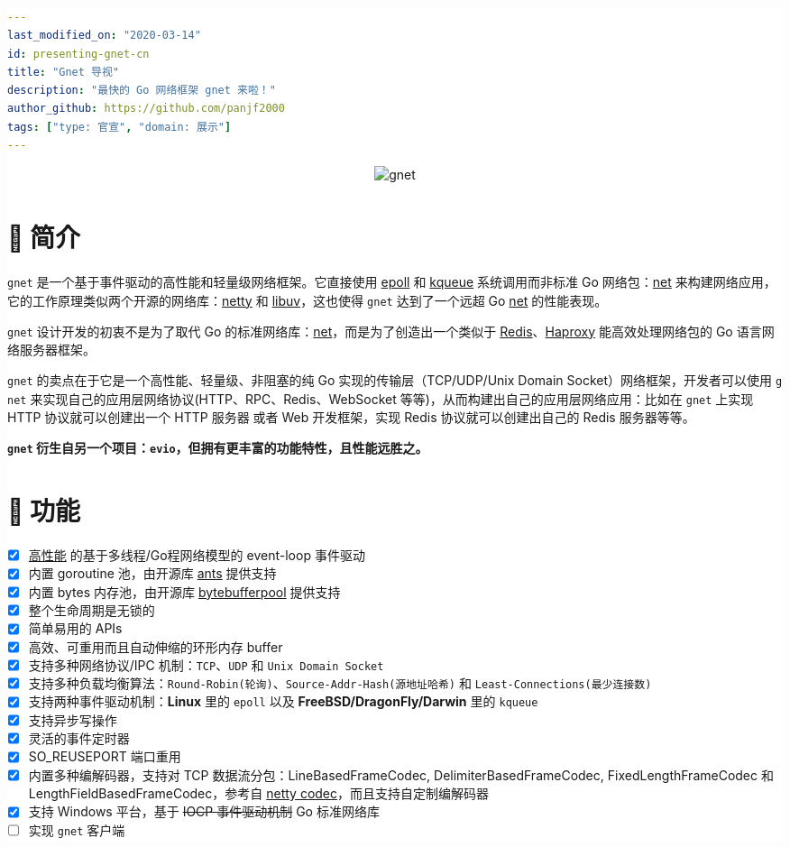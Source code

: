 ```yaml
---
last_modified_on: "2020-03-14"
id: presenting-gnet-cn
title: "Gnet 导视"
description: "最快的 Go 网络框架 gnet 来啦！"
author_github: https://github.com/panjf2000
tags: ["type: 官宣", "domain: 展示"]
---
```


<p align="center">
<img src="https://raw.githubusercontent.com/panjf2000/logos/master/gnet/logo.png" alt="gnet" />
</p>


# 📖 简介

`gnet` 是一个基于事件驱动的高性能和轻量级网络框架。它直接使用 [epoll](https://en.wikipedia.org/wiki/Epoll) 和 [kqueue](https://en.wikipedia.org/wiki/Kqueue) 系统调用而非标准 Go 网络包：[net](https://golang.org/pkg/net/) 来构建网络应用，它的工作原理类似两个开源的网络库：[netty](https://github.com/netty/netty) 和 [libuv](https://github.com/libuv/libuv)，这也使得 `gnet` 达到了一个远超 Go [net](https://golang.org/pkg/net/) 的性能表现。

`gnet` 设计开发的初衷不是为了取代 Go 的标准网络库：[net](https://golang.org/pkg/net/)，而是为了创造出一个类似于 [Redis](http://redis.io)、[Haproxy](http://www.haproxy.org) 能高效处理网络包的 Go 语言网络服务器框架。

`gnet` 的卖点在于它是一个高性能、轻量级、非阻塞的纯 Go 实现的传输层（TCP/UDP/Unix Domain Socket）网络框架，开发者可以使用 `gnet` 来实现自己的应用层网络协议(HTTP、RPC、Redis、WebSocket 等等)，从而构建出自己的应用层网络应用：比如在 `gnet` 上实现 HTTP 协议就可以创建出一个 HTTP 服务器 或者 Web 开发框架，实现 Redis 协议就可以创建出自己的 Redis 服务器等等。

**`gnet` 衍生自另一个项目：`evio`，但拥有更丰富的功能特性，且性能远胜之。**

# 🚀 功能

- [x] [高性能](#-性能测试) 的基于多线程/Go程网络模型的 event-loop 事件驱动
- [x] 内置 goroutine 池，由开源库 [ants](https://github.com/panjf2000/ants) 提供支持
- [x] 内置 bytes 内存池，由开源库 [bytebufferpool](https://github.com/valyala/bytebufferpool) 提供支持
- [x] 整个生命周期是无锁的
- [x] 简单易用的 APIs
- [x] 高效、可重用而且自动伸缩的环形内存 buffer
- [x] 支持多种网络协议/IPC 机制：`TCP`、`UDP` 和 `Unix Domain Socket`
- [x] 支持多种负载均衡算法：`Round-Robin(轮询)`、`Source-Addr-Hash(源地址哈希)` 和 `Least-Connections(最少连接数)`
- [x] 支持两种事件驱动机制：**Linux** 里的 `epoll` 以及 **FreeBSD/DragonFly/Darwin** 里的 `kqueue`
- [x] 支持异步写操作
- [x] 灵活的事件定时器
- [x] SO_REUSEPORT 端口重用
- [x] 内置多种编解码器，支持对 TCP 数据流分包：LineBasedFrameCodec, DelimiterBasedFrameCodec, FixedLengthFrameCodec 和 LengthFieldBasedFrameCodec，参考自 [netty codec](https://netty.io/4.1/api/io/netty/handler/codec/package-summary.html)，而且支持自定制编解码器
- [x] 支持 Windows 平台，基于 ~~IOCP 事件驱动机制~~ Go 标准网络库
- [ ] 实现 `gnet` 客户端

